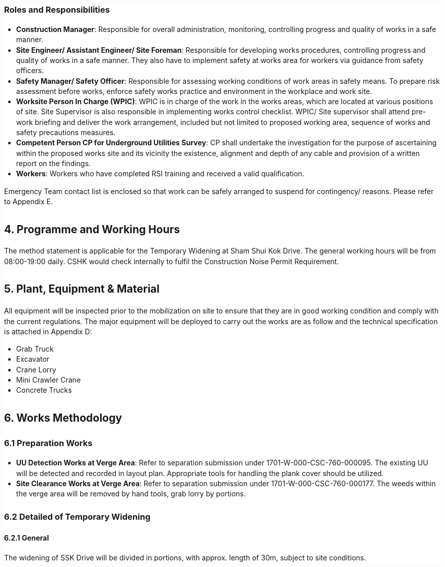 ### Roles and Responsibilities
- **Construction Manager**: Responsible for overall administration, monitoring, controlling progress and quality of works in a safe manner.
- **Site Engineer/ Assistant Engineer/ Site Foreman**: Responsible for developing works procedures, controlling progress and quality of works in a safe manner. They also have to implement safety at works area for workers via guidance from safety officers.
- **Safety Manager/ Safety Officer**: Responsible for assessing working conditions of work areas in safety means. To prepare risk assessment before works, enforce safety works practice and environment in the workplace and work site.
- **Worksite Person In Charge (WPIC)**: WPIC is in charge of the work in the works areas, which are located at various positions of site. Site Supervisor is also responsible in implementing works control checklist. WPIC/ Site supervisor shall attend pre-work briefing and deliver the work arrangement, included but not limited to proposed working area, sequence of works and safety precautions measures.
- **Competent Person CP for Underground Utilities Survey**: CP shall undertake the investigation for the purpose of ascertaining within the proposed works site and its vicinity the existence, alignment and depth of any cable and provision of a written report on the findings.
- **Workers**: Workers who have completed RSI training and received a valid qualification.

Emergency Team contact list is enclosed so that work can be safely arranged to suspend for contingency/ reasons. Please refer to Appendix E.

## 4. Programme and Working Hours
The method statement is applicable for the Temporary Widening at Sham Shui Kok Drive. The general working hours will be from 08:00-19:00 daily. CSHK would check internally to fulfil the Construction Noise Permit Requirement.

## 5. Plant, Equipment & Material
All equipment will be inspected prior to the mobilization on site to ensure that they are in good working condition and comply with the current regulations. The major equipment will be deployed to carry out the works are as follow and the technical specification is attached in Appendix D:
- Grab Truck
- Excavator
- Crane Lorry
- Mini Crawler Crane
- Concrete Trucks

## 6. Works Methodology

### 6.1 Preparation Works
- **UU Detection Works at Verge Area**: Refer to separation submission under 1701-W-000-CSC-760-000095. The existing UU will be detected and recorded in layout plan. Appropriate tools for handling the plank cover should be utilized.
- **Site Clearance Works at Verge Area**: Refer to separation submission under 1701-W-000-CSC-760-000177. The weeds within the verge area will be removed by hand tools, grab lorry by portions.

### 6.2 Detailed of Temporary Widening

#### 6.2.1 General
The widening of SSK Drive will be divided in portions, with approx. length of 30m, subject to site conditions.
